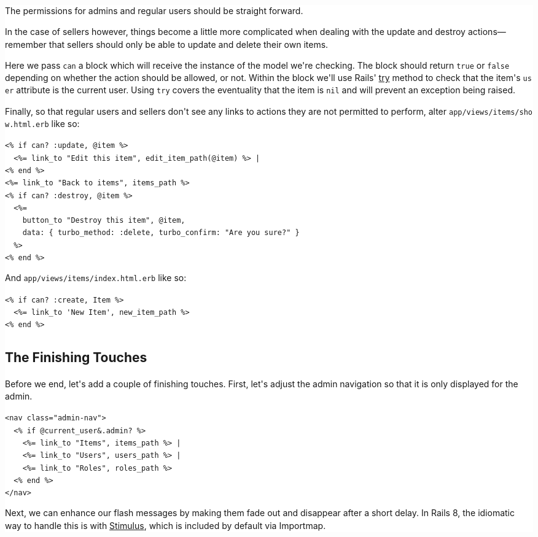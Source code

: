 The permissions for admins and regular users should be straight forward.

In the case of sellers however, things become a little more complicated when dealing with the update and destroy actions—remember that sellers should only be able to update and delete their own items.

Here we pass `can` a block which will receive the instance of the model we're checking. The block should return `true` or `false` depending on whether the action should be allowed, or not. Within the block we'll use Rails' [try](https://api.rubyonrails.org/classes/Object.html#method-i-try "Invokes the public method whose name goes as first argument. If the receiver does not respond to it the call returns nil rather than raising an exception") method to check that the item's `user` attribute is the current user. Using `try` covers the eventuality that the item is `nil` and will prevent an exception being raised.

Finally, so that regular users and sellers don't see any links to actions they are not permitted to perform, alter `app/views/items/show.html.erb` like so:

```erb
<% if can? :update, @item %>
  <%= link_to "Edit this item", edit_item_path(@item) %> |
<% end %>
<%= link_to "Back to items", items_path %>
<% if can? :destroy, @item %>
  <%=
    button_to "Destroy this item", @item,
    data: { turbo_method: :delete, turbo_confirm: "Are you sure?" }
  %>
<% end %>
```

And `app/views/items/index.html.erb` like so:

```erb
<% if can? :create, Item %>
  <%= link_to 'New Item', new_item_path %>
<% end %>
```

## The Finishing Touches

Before we end, let's add a couple of finishing touches. First, let's adjust the admin navigation so that it is only displayed for the admin.

```erb
<nav class="admin-nav">
  <% if @current_user&.admin? %>
    <%= link_to "Items", items_path %> |
    <%= link_to "Users", users_path %> |
    <%= link_to "Roles", roles_path %>
  <% end %>
</nav>
```

Next, we can enhance our flash messages by making them fade out and disappear after a short delay. In Rails 8, the idiomatic way to handle this is with [Stimulus](https://stimulus.hotwired.dev/), which is included by default via Importmap.
